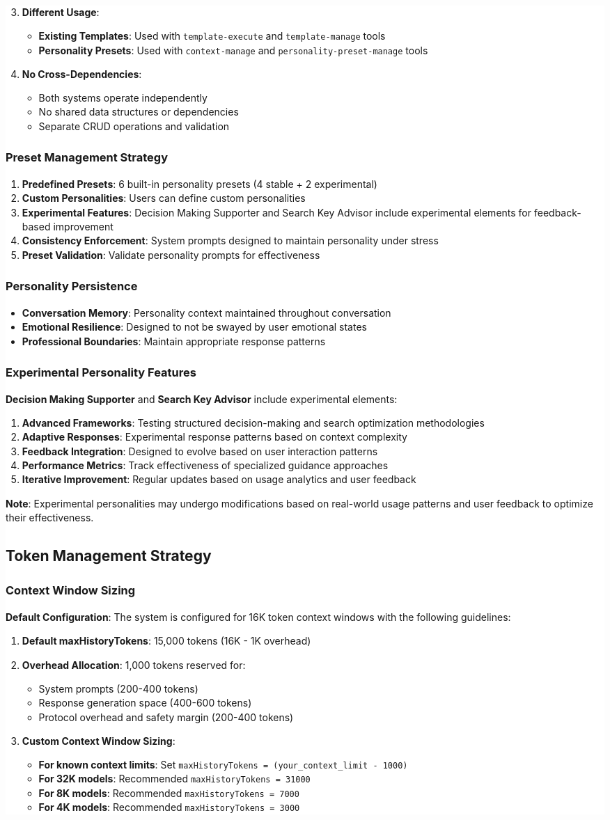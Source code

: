 3. **Different Usage**:
   - **Existing Templates**: Used with `template-execute` and `template-manage` tools
   - **Personality Presets**: Used with `context-manage` and `personality-preset-manage` tools

4. **No Cross-Dependencies**:
   - Both systems operate independently
   - No shared data structures or dependencies
   - Separate CRUD operations and validation

### Preset Management Strategy
1. **Predefined Presets**: 6 built-in personality presets (4 stable + 2 experimental)
2. **Custom Personalities**: Users can define custom personalities
3. **Experimental Features**: Decision Making Supporter and Search Key Advisor include experimental elements for feedback-based improvement
4. **Consistency Enforcement**: System prompts designed to maintain personality under stress
5. **Preset Validation**: Validate personality prompts for effectiveness

### Personality Persistence
- **Conversation Memory**: Personality context maintained throughout conversation
- **Emotional Resilience**: Designed to not be swayed by user emotional states
- **Professional Boundaries**: Maintain appropriate response patterns

### Experimental Personality Features
**Decision Making Supporter** and **Search Key Advisor** include experimental elements:

1. **Advanced Frameworks**: Testing structured decision-making and search optimization methodologies
2. **Adaptive Responses**: Experimental response patterns based on context complexity
3. **Feedback Integration**: Designed to evolve based on user interaction patterns
4. **Performance Metrics**: Track effectiveness of specialized guidance approaches
5. **Iterative Improvement**: Regular updates based on usage analytics and user feedback

**Note**: Experimental personalities may undergo modifications based on real-world usage patterns and user feedback to optimize their effectiveness.

## Token Management Strategy

### Context Window Sizing
**Default Configuration**: The system is configured for 16K token context windows with the following guidelines:

1. **Default maxHistoryTokens**: 15,000 tokens (16K - 1K overhead)
2. **Overhead Allocation**: 1,000 tokens reserved for:
   - System prompts (200-400 tokens)
   - Response generation space (400-600 tokens)  
   - Protocol overhead and safety margin (200-400 tokens)

3. **Custom Context Window Sizing**: 
   - **For known context limits**: Set `maxHistoryTokens = (your_context_limit - 1000)`
   - **For 32K models**: Recommended `maxHistoryTokens = 31000`
   - **For 8K models**: Recommended `maxHistoryTokens = 7000`
   - **For 4K models**: Recommended `maxHistoryTokens = 3000`
